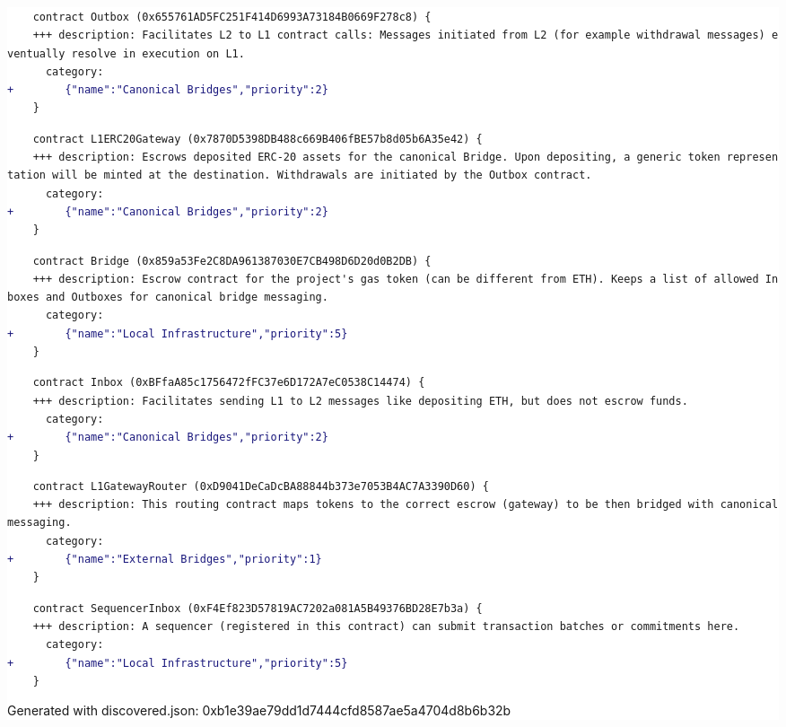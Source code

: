 ```diff
    contract Outbox (0x655761AD5FC251F414D6993A73184B0669F278c8) {
    +++ description: Facilitates L2 to L1 contract calls: Messages initiated from L2 (for example withdrawal messages) eventually resolve in execution on L1.
      category:
+        {"name":"Canonical Bridges","priority":2}
    }
```

```diff
    contract L1ERC20Gateway (0x7870D5398DB488c669B406fBE57b8d05b6A35e42) {
    +++ description: Escrows deposited ERC-20 assets for the canonical Bridge. Upon depositing, a generic token representation will be minted at the destination. Withdrawals are initiated by the Outbox contract.
      category:
+        {"name":"Canonical Bridges","priority":2}
    }
```

```diff
    contract Bridge (0x859a53Fe2C8DA961387030E7CB498D6D20d0B2DB) {
    +++ description: Escrow contract for the project's gas token (can be different from ETH). Keeps a list of allowed Inboxes and Outboxes for canonical bridge messaging.
      category:
+        {"name":"Local Infrastructure","priority":5}
    }
```

```diff
    contract Inbox (0xBFfaA85c1756472fFC37e6D172A7eC0538C14474) {
    +++ description: Facilitates sending L1 to L2 messages like depositing ETH, but does not escrow funds.
      category:
+        {"name":"Canonical Bridges","priority":2}
    }
```

```diff
    contract L1GatewayRouter (0xD9041DeCaDcBA88844b373e7053B4AC7A3390D60) {
    +++ description: This routing contract maps tokens to the correct escrow (gateway) to be then bridged with canonical messaging.
      category:
+        {"name":"External Bridges","priority":1}
    }
```

```diff
    contract SequencerInbox (0xF4Ef823D57819AC7202a081A5B49376BD28E7b3a) {
    +++ description: A sequencer (registered in this contract) can submit transaction batches or commitments here.
      category:
+        {"name":"Local Infrastructure","priority":5}
    }
```

Generated with discovered.json: 0xb1e39ae79dd1d7444cfd8587ae5a4704d8b6b32b
